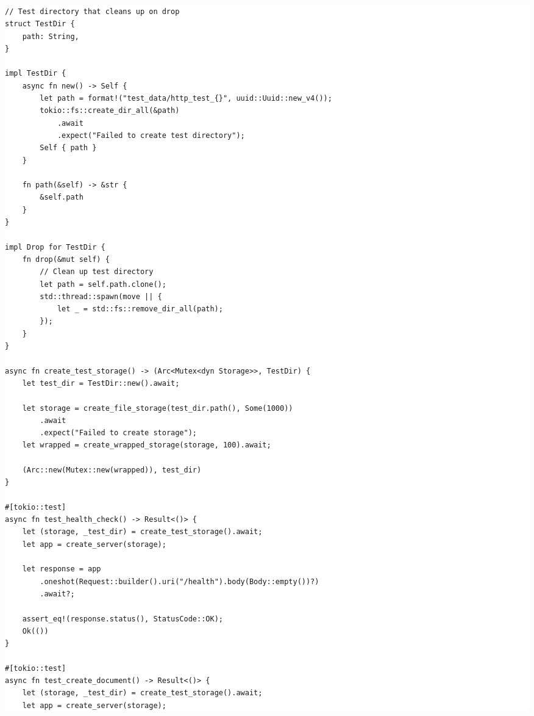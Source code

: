     // Test directory that cleans up on drop
    struct TestDir {
        path: String,
    }

    impl TestDir {
        async fn new() -> Self {
            let path = format!("test_data/http_test_{}", uuid::Uuid::new_v4());
            tokio::fs::create_dir_all(&path)
                .await
                .expect("Failed to create test directory");
            Self { path }
        }

        fn path(&self) -> &str {
            &self.path
        }
    }

    impl Drop for TestDir {
        fn drop(&mut self) {
            // Clean up test directory
            let path = self.path.clone();
            std::thread::spawn(move || {
                let _ = std::fs::remove_dir_all(path);
            });
        }
    }

    async fn create_test_storage() -> (Arc<Mutex<dyn Storage>>, TestDir) {
        let test_dir = TestDir::new().await;

        let storage = create_file_storage(test_dir.path(), Some(1000))
            .await
            .expect("Failed to create storage");
        let wrapped = create_wrapped_storage(storage, 100).await;

        (Arc::new(Mutex::new(wrapped)), test_dir)
    }

    #[tokio::test]
    async fn test_health_check() -> Result<()> {
        let (storage, _test_dir) = create_test_storage().await;
        let app = create_server(storage);

        let response = app
            .oneshot(Request::builder().uri("/health").body(Body::empty())?)
            .await?;

        assert_eq!(response.status(), StatusCode::OK);
        Ok(())
    }

    #[tokio::test]
    async fn test_create_document() -> Result<()> {
        let (storage, _test_dir) = create_test_storage().await;
        let app = create_server(storage);
